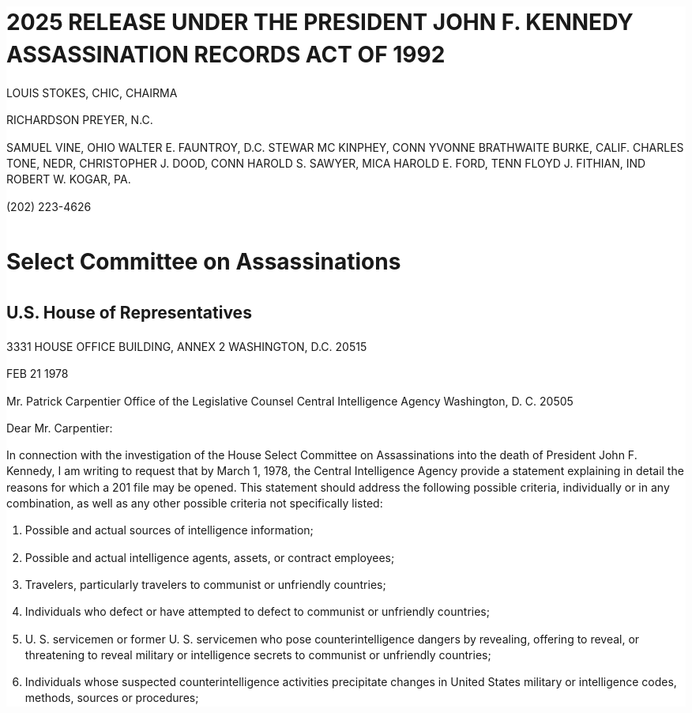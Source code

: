 # 2025 RELEASE UNDER THE PRESIDENT JOHN F. KENNEDY ASSASSINATION RECORDS ACT OF 1992

LOUIS STOKES, CHIC, CHAIRMA

RICHARDSON PREYER, N.C.

SAMUEL VINE, OHIO
WALTER E. FAUNTROY, D.C. STEWAR MC KINPHEY, CONN
YVONNE BRATHWAITE BURKE, CALIF. CHARLES TONE, NEDR,
CHRISTOPHER J. DOOD, CONN HAROLD S. SAWYER, MICA
HAROLD E. FORD, TENN
FLOYD J. FITHIAN, IND
ROBERT W. KOGAR, PA.

(202) 223-4626

# Select Committee on Assassinations

## U.S. House of Representatives

3331 HOUSE OFFICE BUILDING, ANNEX 2
WASHINGTON, D.C. 20515

FEB 21 1978

Mr. Patrick Carpentier
Office of the Legislative Counsel
Central Intelligence Agency
Washington, D. C. 20505

Dear Mr. Carpentier:

In connection with the investigation of the House Select Committee on Assassinations into the death of President John F. Kennedy, I am writing to request that by March 1, 1978, the Central Intelligence Agency provide a statement explaining in detail the reasons for which a 201 file may be opened. This statement should address the following possible criteria, individually or in any combination, as well as any other possible criteria not specifically listed:

1. Possible and actual sources of intelligence information;

2. Possible and actual intelligence agents, assets, or contract employees;

3. Travelers, particularly travelers to communist or unfriendly countries;

4. Individuals who defect or have attempted to defect to communist or unfriendly countries;

5. U. S. servicemen or former U. S. servicemen who pose counterintelligence dangers by revealing, offering to reveal, or threatening to reveal military or intelligence secrets to communist or unfriendly countries;

6. Individuals whose suspected counterintelligence activities precipitate changes in United States military or intelligence codes, methods, sources or procedures;


